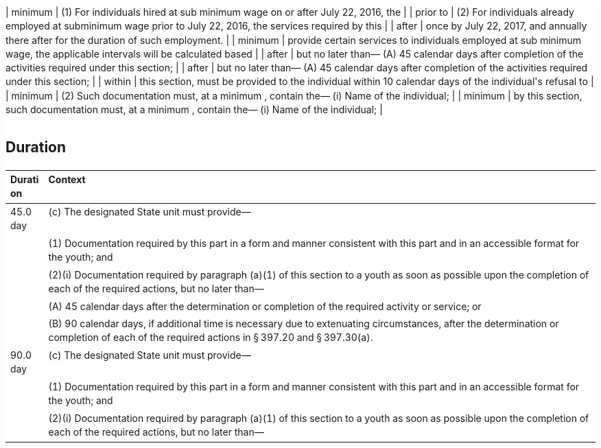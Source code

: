 | minimum       | (1) For individuals hired at sub minimum wage on or after July 22, 2016, the                                                      |
| prior to      | (2) For individuals already employed at subminimum wage  prior to July 22, 2016, the services required by this                    |
| after         | once by July 22, 2017, and annually there after  for the duration of such employment.                                             |
| minimum       | provide certain services to individuals employed at sub minimum wage, the applicable intervals will be calculated based           |
| after         | but no later than&#8212; (A) 45 calendar days after completion of the activities required under this section;                     |
| after         | but no later than&#8212; (A) 45 calendar days after completion of the activities required under this section;                     |
| within        | this section, must be provided to the individual within 10 calendar days of the individual's refusal to                           |
| minimum       | (2) Such documentation must, at a  minimum , contain the&#8212; (i) Name of the individual;                                       |
| minimum       | by this section, such documentation must, at a minimum , contain the&#8212; (i) Name of the individual;                           |


## Duration

| Duration   | Context                                                                                                                                                                                                                                                                                                                                                                                                                     |
|:-----------|:----------------------------------------------------------------------------------------------------------------------------------------------------------------------------------------------------------------------------------------------------------------------------------------------------------------------------------------------------------------------------------------------------------------------------|
| 45.0 day   | (c) The designated State unit must provide&#8212;                                                                                                                                                                                                                                                                                                                                                                           |
|            |               (1) Documentation required by this part in a form and manner consistent with this part and in an accessible format for the youth; and                                                                                                                                                                                                                                                                         |
|            |               (2)(i) Documentation required by paragraph (a)(1) of this section to a youth as soon as possible upon the completion of each of the required actions, but no later than&#8212;                                                                                                                                                                                                                                |
|            |               (A) 45 calendar days after the determination or completion of the required activity or service; or                                                                                                                                                                                                                                                                                                            |
|            |               (B) 90 calendar days, if additional time is necessary due to extenuating circumstances, after the determination or completion of each of the required actions in &#167;&#8201;397.20 and &#167;&#8201;397.30(a).                                                                                                                                                                                              |
| 90.0 day   | (c) The designated State unit must provide&#8212;                                                                                                                                                                                                                                                                                                                                                                           |
|            |               (1) Documentation required by this part in a form and manner consistent with this part and in an accessible format for the youth; and                                                                                                                                                                                                                                                                         |
|            |               (2)(i) Documentation required by paragraph (a)(1) of this section to a youth as soon as possible upon the completion of each of the required actions, but no later than&#8212;                                                                                                                                                                                                                                |